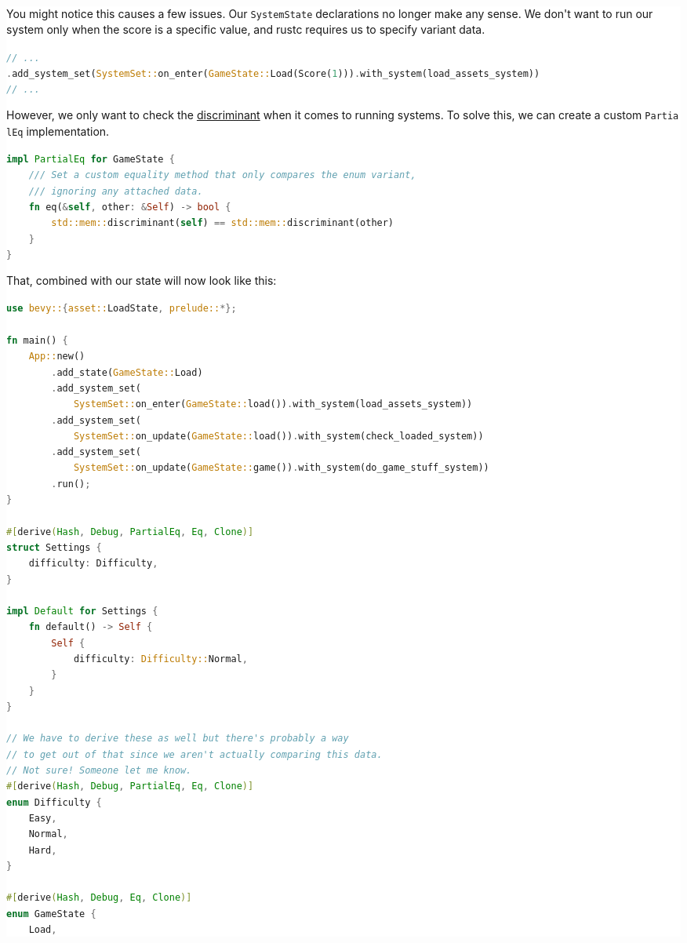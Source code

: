 You might notice this causes a few issues. Our 
`SystemState` declarations no longer make any sense. We don't want to run our system only when the score is a specific value, and rustc requires us to specify variant data.

```rs
// ...
.add_system_set(SystemSet::on_enter(GameState::Load(Score(1))).with_system(load_assets_system))
// ...
```

However, we only want to check the [discriminant](https://doc.rust-lang.org/std/mem/fn.discriminant.html) when it comes to running systems. To solve this, we can create a custom `PartialEq` implementation. 

```rs
impl PartialEq for GameState {
    /// Set a custom equality method that only compares the enum variant,
    /// ignoring any attached data.
    fn eq(&self, other: &Self) -> bool {
        std::mem::discriminant(self) == std::mem::discriminant(other)
    }
}
```

That, combined with our state will now look like this:

```rs
use bevy::{asset::LoadState, prelude::*};

fn main() {
    App::new()
        .add_state(GameState::Load)
        .add_system_set(
            SystemSet::on_enter(GameState::load()).with_system(load_assets_system))
        .add_system_set(
            SystemSet::on_update(GameState::load()).with_system(check_loaded_system))
        .add_system_set(
            SystemSet::on_update(GameState::game()).with_system(do_game_stuff_system))
        .run();
}

#[derive(Hash, Debug, PartialEq, Eq, Clone)]
struct Settings {
    difficulty: Difficulty,
}

impl Default for Settings {
    fn default() -> Self {
        Self {
            difficulty: Difficulty::Normal,
        }
    }
}

// We have to derive these as well but there's probably a way
// to get out of that since we aren't actually comparing this data.
// Not sure! Someone let me know.
#[derive(Hash, Debug, PartialEq, Eq, Clone)]
enum Difficulty {
    Easy,
    Normal,
    Hard,
}

#[derive(Hash, Debug, Eq, Clone)]
enum GameState {
    Load,
```